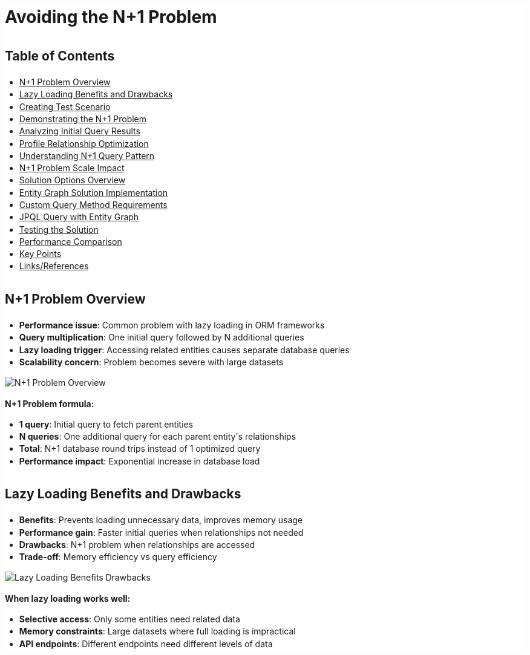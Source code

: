 # Avoiding the N+1 Problem



## Table of Contents

- [N+1 Problem Overview](#n1-problem-overview)
- [Lazy Loading Benefits and Drawbacks](#lazy-loading-benefits-and-drawbacks)
- [Creating Test Scenario](#creating-test-scenario)
- [Demonstrating the N+1 Problem](#demonstrating-the-n1-problem)
- [Analyzing Initial Query Results](#analyzing-initial-query-results)
- [Profile Relationship Optimization](#profile-relationship-optimization)
- [Understanding N+1 Query Pattern](#understanding-n1-query-pattern)
- [N+1 Problem Scale Impact](#n1-problem-scale-impact)
- [Solution Options Overview](#solution-options-overview)
- [Entity Graph Solution Implementation](#entity-graph-solution-implementation)
- [Custom Query Method Requirements](#custom-query-method-requirements)
- [JPQL Query with Entity Graph](#jpql-query-with-entity-graph)
- [Testing the Solution](#testing-the-solution)
- [Performance Comparison](#performance-comparison)
- [Key Points](#key-points)
- [Links/References](#linksreferences)

## N+1 Problem Overview

- **Performance issue**: Common problem with lazy loading in ORM frameworks
- **Query multiplication**: One initial query followed by N additional queries
- **Lazy loading trigger**: Accessing related entities causes separate database queries
- **Scalability concern**: Problem becomes severe with large datasets

![N+1 Problem Overview](assets/n-plus-1-problem-overview.png)

**N+1 Problem formula:**
- **1 query**: Initial query to fetch parent entities
- **N queries**: One additional query for each parent entity's relationships
- **Total**: N+1 database round trips instead of 1 optimized query
- **Performance impact**: Exponential increase in database load

## Lazy Loading Benefits and Drawbacks

- **Benefits**: Prevents loading unnecessary data, improves memory usage
- **Performance gain**: Faster initial queries when relationships not needed
- **Drawbacks**: N+1 problem when relationships are accessed
- **Trade-off**: Memory efficiency vs query efficiency

![Lazy Loading Benefits Drawbacks](assets/lazy-loading-benefits-drawbacks.png)

**When lazy loading works well:**
- **Selective access**: Only some entities need related data
- **Memory constraints**: Large datasets where full loading is impractical
- **API endpoints**: Different endpoints need different levels of data
